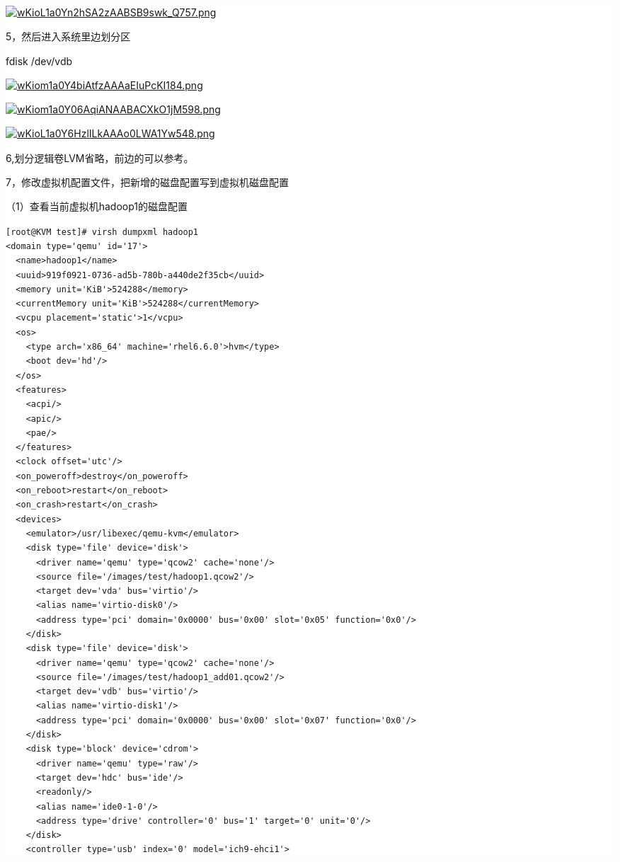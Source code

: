 [![wKioL1a0Yn2hSA2zAABSB9swk_Q757.png](http://s1.51cto.com/wyfs02/M00/7A/C5/wKioL1a0Yn2hSA2zAABSB9swk_Q757.png "1.png")](http://s1.51cto.com/wyfs02/M00/7A/C5/wKioL1a0Yn2hSA2zAABSB9swk_Q757.png)

5，然后进入系统里边划分区  

fdisk /dev/vdb

[![wKiom1a0Y4biAtfzAAAaEIuPcKI184.png](http://s3.51cto.com/wyfs02/M02/7A/C5/wKiom1a0Y4biAtfzAAAaEIuPcKI184.png "1.png")](http://s3.51cto.com/wyfs02/M02/7A/C5/wKiom1a0Y4biAtfzAAAaEIuPcKI184.png)

[![wKiom1a0Y06AqiANAABACXkO1jM598.png](http://s4.51cto.com/wyfs02/M01/7A/C5/wKiom1a0Y06AqiANAABACXkO1jM598.png "1.png")](http://s4.51cto.com/wyfs02/M01/7A/C5/wKiom1a0Y06AqiANAABACXkO1jM598.png)

[![wKioL1a0Y6HzlILkAAAo0LWA1Yw548.png](http://s4.51cto.com/wyfs02/M01/7A/C5/wKioL1a0Y6HzlILkAAAo0LWA1Yw548.png "2.png")](http://s4.51cto.com/wyfs02/M01/7A/C5/wKioL1a0Y6HzlILkAAAo0LWA1Yw548.png)

6,划分逻辑卷LVM省略，前边的可以参考。  

  

7，修改虚拟机配置文件，把新增的磁盘配置写到虚拟机磁盘配置

 （1）查看当前虚拟机hadoop1的磁盘配置

    [root@KVM test]# virsh dumpxml hadoop1
    <domain type='qemu' id='17'>
      <name>hadoop1</name>
      <uuid>919f0921-0736-ad5b-780b-a440de2f35cb</uuid>
      <memory unit='KiB'>524288</memory>
      <currentMemory unit='KiB'>524288</currentMemory>
      <vcpu placement='static'>1</vcpu>
      <os>
        <type arch='x86_64' machine='rhel6.6.0'>hvm</type>
        <boot dev='hd'/>
      </os>
      <features>
        <acpi/>
        <apic/>
        <pae/>
      </features>
      <clock offset='utc'/>
      <on_poweroff>destroy</on_poweroff>
      <on_reboot>restart</on_reboot>
      <on_crash>restart</on_crash>
      <devices>
        <emulator>/usr/libexec/qemu-kvm</emulator>
        <disk type='file' device='disk'>
          <driver name='qemu' type='qcow2' cache='none'/>
          <source file='/images/test/hadoop1.qcow2'/>
          <target dev='vda' bus='virtio'/>
          <alias name='virtio-disk0'/>
          <address type='pci' domain='0x0000' bus='0x00' slot='0x05' function='0x0'/>
        </disk>
        <disk type='file' device='disk'>
          <driver name='qemu' type='qcow2' cache='none'/>
          <source file='/images/test/hadoop1_add01.qcow2'/>
          <target dev='vdb' bus='virtio'/>
          <alias name='virtio-disk1'/>
          <address type='pci' domain='0x0000' bus='0x00' slot='0x07' function='0x0'/>
        </disk>
        <disk type='block' device='cdrom'>
          <driver name='qemu' type='raw'/>
          <target dev='hdc' bus='ide'/>
          <readonly/>
          <alias name='ide0-1-0'/>
          <address type='drive' controller='0' bus='1' target='0' unit='0'/>
        </disk>
        <controller type='usb' index='0' model='ich9-ehci1'>